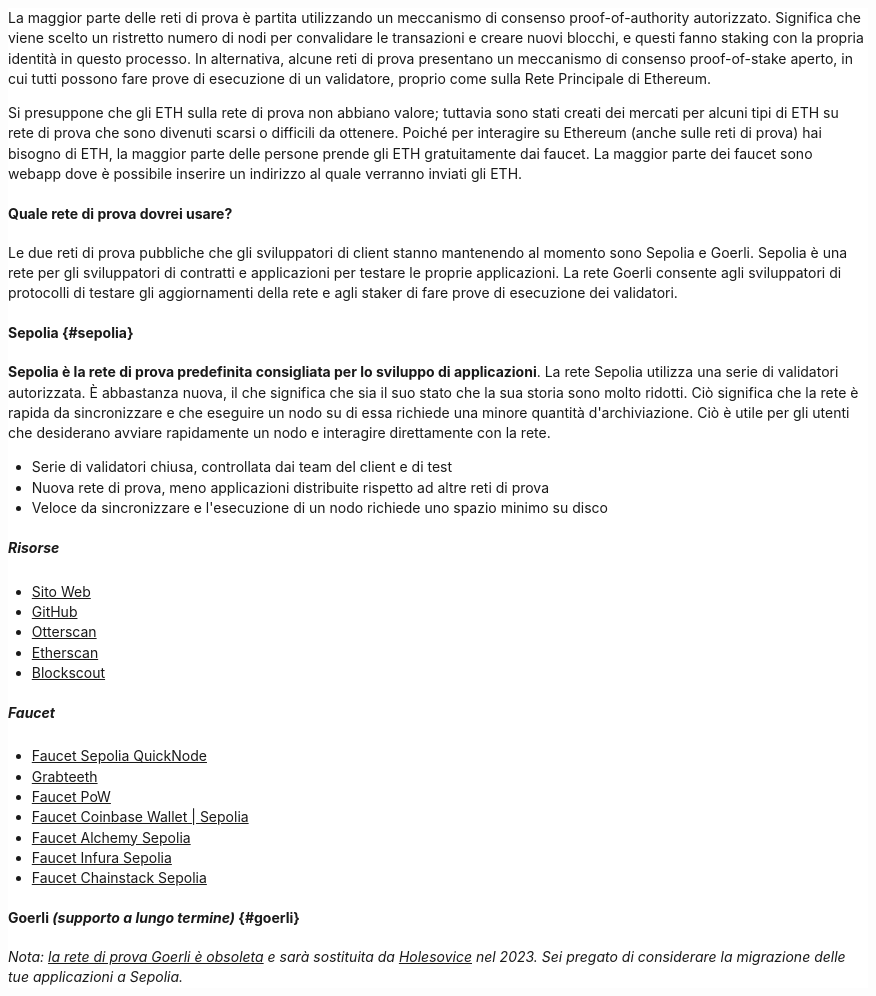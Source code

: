 La maggior parte delle reti di prova è partita utilizzando un meccanismo di consenso proof-of-authority autorizzato. Significa che viene scelto un ristretto numero di nodi per convalidare le transazioni e creare nuovi blocchi, e questi fanno staking con la propria identità in questo processo. In alternativa, alcune reti di prova presentano un meccanismo di consenso proof-of-stake aperto, in cui tutti possono fare prove di esecuzione di un validatore, proprio come sulla Rete Principale di Ethereum.

Si presuppone che gli ETH sulla rete di prova non abbiano valore; tuttavia sono stati creati dei mercati per alcuni tipi di ETH su rete di prova che sono divenuti scarsi o difficili da ottenere. Poiché per interagire su Ethereum (anche sulle reti di prova) hai bisogno di ETH, la maggior parte delle persone prende gli ETH gratuitamente dai faucet. La maggior parte dei faucet sono webapp dove è possibile inserire un indirizzo al quale verranno inviati gli ETH.

#### Quale rete di prova dovrei usare?

Le due reti di prova pubbliche che gli sviluppatori di client stanno mantenendo al momento sono Sepolia e Goerli. Sepolia è una rete per gli sviluppatori di contratti e applicazioni per testare le proprie applicazioni. La rete Goerli consente agli sviluppatori di protocolli di testare gli aggiornamenti della rete e agli staker di fare prove di esecuzione dei validatori.

#### Sepolia {#sepolia}

**Sepolia è la rete di prova predefinita consigliata per lo sviluppo di applicazioni**. La rete Sepolia utilizza una serie di validatori autorizzata. È abbastanza nuova, il che significa che sia il suo stato che la sua storia sono molto ridotti. Ciò significa che la rete è rapida da sincronizzare e che eseguire un nodo su di essa richiede una minore quantità d'archiviazione. Ciò è utile per gli utenti che desiderano avviare rapidamente un nodo e interagire direttamente con la rete.

- Serie di validatori chiusa, controllata dai team del client e di test
- Nuova rete di prova, meno applicazioni distribuite rispetto ad altre reti di prova
- Veloce da sincronizzare e l'esecuzione di un nodo richiede uno spazio minimo su disco

##### Risorse

- [Sito Web](https://sepolia.dev/)
- [GitHub](https://github.com/eth-clients/sepolia)
- [Otterscan](https://sepolia.otterscan.io/)
- [Etherscan](https://sepolia.etherscan.io)
- [Blockscout](https://eth-sepolia.blockscout.com/)

##### Faucet

- [Faucet Sepolia QuickNode](https://faucet.quicknode.com/drip)
- [Grabteeth](https://grabteeth.xyz/)
- [Faucet PoW](https://sepolia-faucet.pk910.de/)
- [Faucet Coinbase Wallet | Sepolia](https://coinbase.com/faucets/ethereum-sepolia-faucet)
- [Faucet Alchemy Sepolia](https://sepoliafaucet.com/)
- [Faucet Infura Sepolia](https://www.infura.io/faucet)
- [Faucet Chainstack Sepolia](https://faucet.chainstack.com/sepolia-faucet)

#### Goerli _(supporto a lungo termine)_ {#goerli}

_Nota: [la rete di prova Goerli è obsoleta](https://ethereum-magicians.org/t/proposal-predictable-ethereum-testnet-lifecycle/11575/17) e sarà sostituita da [Holesovice](https://github.com/eth-clients/holesovice) nel 2023. Sei pregato di considerare la migrazione delle tue applicazioni a Sepolia._
